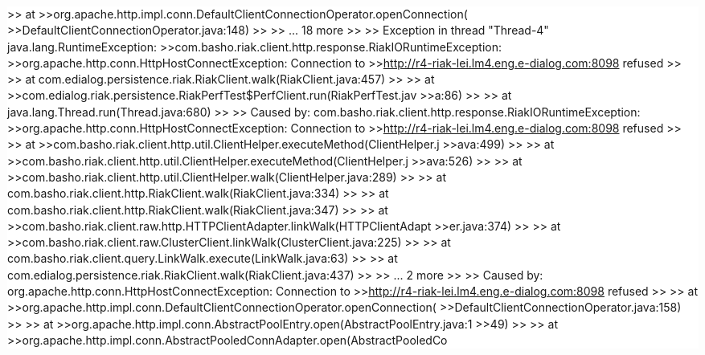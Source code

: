 &gt;&gt; at
&gt;&gt;org.apache.http.impl.conn.DefaultClientConnectionOperator.openConnection(
&gt;&gt;DefaultClientConnectionOperator.java:148)
&gt;&gt;
&gt;&gt; ... 18 more
&gt;&gt;
&gt;&gt; Exception in thread "Thread-4" java.lang.RuntimeException:
&gt;&gt;com.basho.riak.client.http.response.RiakIORuntimeException:
&gt;&gt;org.apache.http.conn.HttpHostConnectException: Connection to
&gt;&gt;http://r4-riak-lei.lm4.eng.e-dialog.com:8098 refused
&gt;&gt;
&gt;&gt; at com.edialog.persistence.riak.RiakClient.walk(RiakClient.java:457)
&gt;&gt;
&gt;&gt; at
&gt;&gt;com.edialog.riak.persistence.RiakPerfTest$PerfClient.run(RiakPerfTest.jav
&gt;&gt;a:86)
&gt;&gt;
&gt;&gt; at java.lang.Thread.run(Thread.java:680)
&gt;&gt;
&gt;&gt; Caused by: com.basho.riak.client.http.response.RiakIORuntimeException:
&gt;&gt;org.apache.http.conn.HttpHostConnectException: Connection to
&gt;&gt;http://r4-riak-lei.lm4.eng.e-dialog.com:8098 refused
&gt;&gt;
&gt;&gt; at
&gt;&gt;com.basho.riak.client.http.util.ClientHelper.executeMethod(ClientHelper.j
&gt;&gt;ava:499)
&gt;&gt;
&gt;&gt; at
&gt;&gt;com.basho.riak.client.http.util.ClientHelper.executeMethod(ClientHelper.j
&gt;&gt;ava:526)
&gt;&gt;
&gt;&gt; at
&gt;&gt;com.basho.riak.client.http.util.ClientHelper.walk(ClientHelper.java:289)
&gt;&gt;
&gt;&gt; at com.basho.riak.client.http.RiakClient.walk(RiakClient.java:334)
&gt;&gt;
&gt;&gt; at com.basho.riak.client.http.RiakClient.walk(RiakClient.java:347)
&gt;&gt;
&gt;&gt; at
&gt;&gt;com.basho.riak.client.raw.http.HTTPClientAdapter.linkWalk(HTTPClientAdapt
&gt;&gt;er.java:374)
&gt;&gt;
&gt;&gt; at
&gt;&gt;com.basho.riak.client.raw.ClusterClient.linkWalk(ClusterClient.java:225)
&gt;&gt;
&gt;&gt; at com.basho.riak.client.query.LinkWalk.execute(LinkWalk.java:63)
&gt;&gt;
&gt;&gt; at com.edialog.persistence.riak.RiakClient.walk(RiakClient.java:437)
&gt;&gt;
&gt;&gt; ... 2 more
&gt;&gt;
&gt;&gt; Caused by: org.apache.http.conn.HttpHostConnectException: Connection to
&gt;&gt;http://r4-riak-lei.lm4.eng.e-dialog.com:8098 refused
&gt;&gt;
&gt;&gt; at
&gt;&gt;org.apache.http.impl.conn.DefaultClientConnectionOperator.openConnection(
&gt;&gt;DefaultClientConnectionOperator.java:158)
&gt;&gt;
&gt;&gt; at
&gt;&gt;org.apache.http.impl.conn.AbstractPoolEntry.open(AbstractPoolEntry.java:1
&gt;&gt;49)
&gt;&gt;
&gt;&gt; at
&gt;&gt;org.apache.http.impl.conn.AbstractPooledConnAdapter.open(AbstractPooledCo